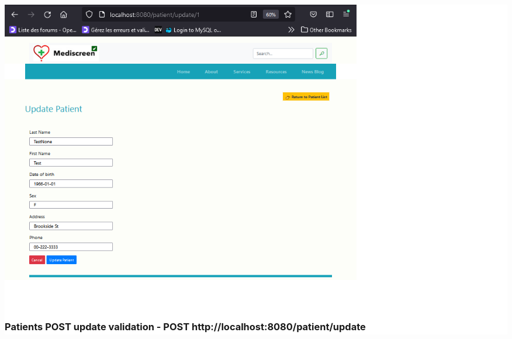 <a href="#"><img width="70%" src="../readme_docs/images/ui_thymleaf_patient_update_patient.PNG" alt="SPRINT I - ui_thymleaf_patient_update_patient"></a><br>
<br><br>


### Patients POST update validation - POST http://localhost:8080/patient/update
